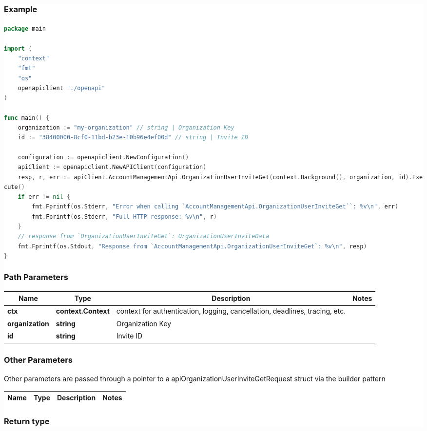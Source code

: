 ### Example

```go
package main

import (
    "context"
    "fmt"
    "os"
    openapiclient "./openapi"
)

func main() {
    organization := "my-organization" // string | Organization Key
    id := "38400000-8cf0-11bd-b23e-10b96e4ef00d" // string | Invite ID

    configuration := openapiclient.NewConfiguration()
    apiClient := openapiclient.NewAPIClient(configuration)
    resp, r, err := apiClient.AccountManagementApi.OrganizationUserInviteGet(context.Background(), organization, id).Execute()
    if err != nil {
        fmt.Fprintf(os.Stderr, "Error when calling `AccountManagementApi.OrganizationUserInviteGet``: %v\n", err)
        fmt.Fprintf(os.Stderr, "Full HTTP response: %v\n", r)
    }
    // response from `OrganizationUserInviteGet`: OrganizationUserInviteData
    fmt.Fprintf(os.Stdout, "Response from `AccountManagementApi.OrganizationUserInviteGet`: %v\n", resp)
}
```

### Path Parameters


Name | Type | Description  | Notes
------------- | ------------- | ------------- | -------------
**ctx** | **context.Context** | context for authentication, logging, cancellation, deadlines, tracing, etc.
**organization** | **string** | Organization Key | 
**id** | **string** | Invite ID | 

### Other Parameters

Other parameters are passed through a pointer to a apiOrganizationUserInviteGetRequest struct via the builder pattern


Name | Type | Description  | Notes
------------- | ------------- | ------------- | -------------



### Return type
